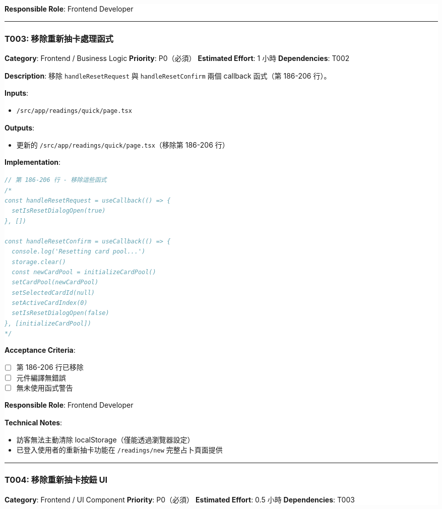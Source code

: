 **Responsible Role**: Frontend Developer

---

### T003: 移除重新抽卡處理函式

**Category**: Frontend / Business Logic
**Priority**: P0（必須）
**Estimated Effort**: 1 小時
**Dependencies**: T002

**Description**:
移除 `handleResetRequest` 與 `handleResetConfirm` 兩個 callback 函式（第 186-206 行）。

**Inputs**:
- `/src/app/readings/quick/page.tsx`

**Outputs**:
- 更新的 `/src/app/readings/quick/page.tsx`（移除第 186-206 行）

**Implementation**:
```typescript
// 第 186-206 行 - 移除這些函式
/*
const handleResetRequest = useCallback(() => {
  setIsResetDialogOpen(true)
}, [])

const handleResetConfirm = useCallback(() => {
  console.log('Resetting card pool...')
  storage.clear()
  const newCardPool = initializeCardPool()
  setCardPool(newCardPool)
  setSelectedCardId(null)
  setActiveCardIndex(0)
  setIsResetDialogOpen(false)
}, [initializeCardPool])
*/
```

**Acceptance Criteria**:
- [ ] 第 186-206 行已移除
- [ ] 元件編譯無錯誤
- [ ] 無未使用函式警告

**Responsible Role**: Frontend Developer

**Technical Notes**:
- 訪客無法主動清除 localStorage（僅能透過瀏覽器設定）
- 已登入使用者的重新抽卡功能在 `/readings/new` 完整占卜頁面提供

---

### T004: 移除重新抽卡按鈕 UI

**Category**: Frontend / UI Component
**Priority**: P0（必須）
**Estimated Effort**: 0.5 小時
**Dependencies**: T003
